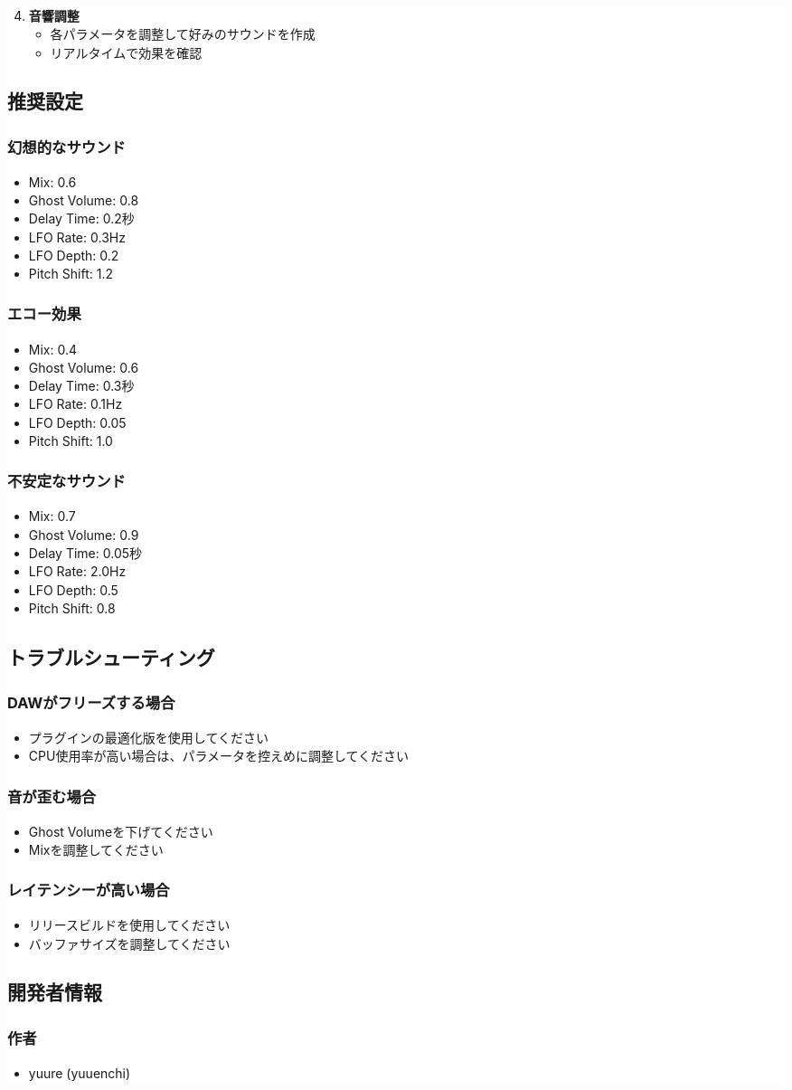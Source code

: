 4. **音響調整**
   - 各パラメータを調整して好みのサウンドを作成
   - リアルタイムで効果を確認

## 推奨設定

### **幻想的なサウンド**
- Mix: 0.6
- Ghost Volume: 0.8
- Delay Time: 0.2秒
- LFO Rate: 0.3Hz
- LFO Depth: 0.2
- Pitch Shift: 1.2

### **エコー効果**
- Mix: 0.4
- Ghost Volume: 0.6
- Delay Time: 0.3秒
- LFO Rate: 0.1Hz
- LFO Depth: 0.05
- Pitch Shift: 1.0

### **不安定なサウンド**
- Mix: 0.7
- Ghost Volume: 0.9
- Delay Time: 0.05秒
- LFO Rate: 2.0Hz
- LFO Depth: 0.5
- Pitch Shift: 0.8

## トラブルシューティング

### **DAWがフリーズする場合**
- プラグインの最適化版を使用してください
- CPU使用率が高い場合は、パラメータを控えめに調整してください

### **音が歪む場合**
- Ghost Volumeを下げてください
- Mixを調整してください

### **レイテンシーが高い場合**
- リリースビルドを使用してください
- バッファサイズを調整してください

## 開発者情報

### **作者**
- yuure (yuuenchi)
